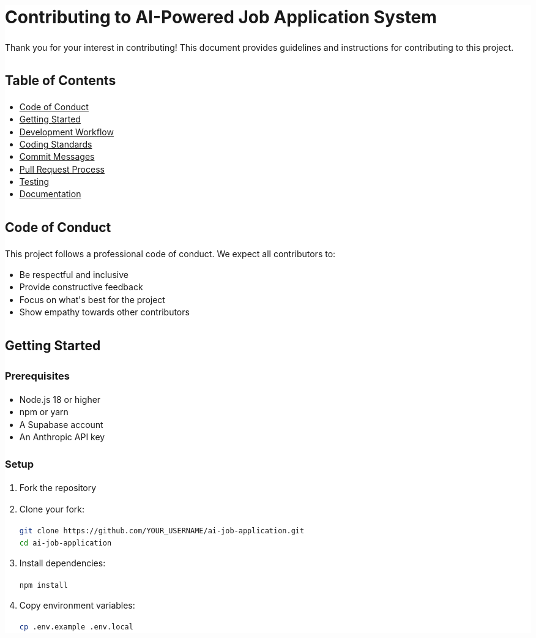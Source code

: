 # Contributing to AI-Powered Job Application System

Thank you for your interest in contributing! This document provides guidelines and instructions for contributing to this project.

## Table of Contents

- [Code of Conduct](#code-of-conduct)
- [Getting Started](#getting-started)
- [Development Workflow](#development-workflow)
- [Coding Standards](#coding-standards)
- [Commit Messages](#commit-messages)
- [Pull Request Process](#pull-request-process)
- [Testing](#testing)
- [Documentation](#documentation)

## Code of Conduct

This project follows a professional code of conduct. We expect all contributors to:

- Be respectful and inclusive
- Provide constructive feedback
- Focus on what's best for the project
- Show empathy towards other contributors

## Getting Started

### Prerequisites

- Node.js 18 or higher
- npm or yarn
- A Supabase account
- An Anthropic API key

### Setup

1. Fork the repository
2. Clone your fork:
   ```bash
   git clone https://github.com/YOUR_USERNAME/ai-job-application.git
   cd ai-job-application
   ```

3. Install dependencies:
   ```bash
   npm install
   ```

4. Copy environment variables:
   ```bash
   cp .env.example .env.local
   ```
